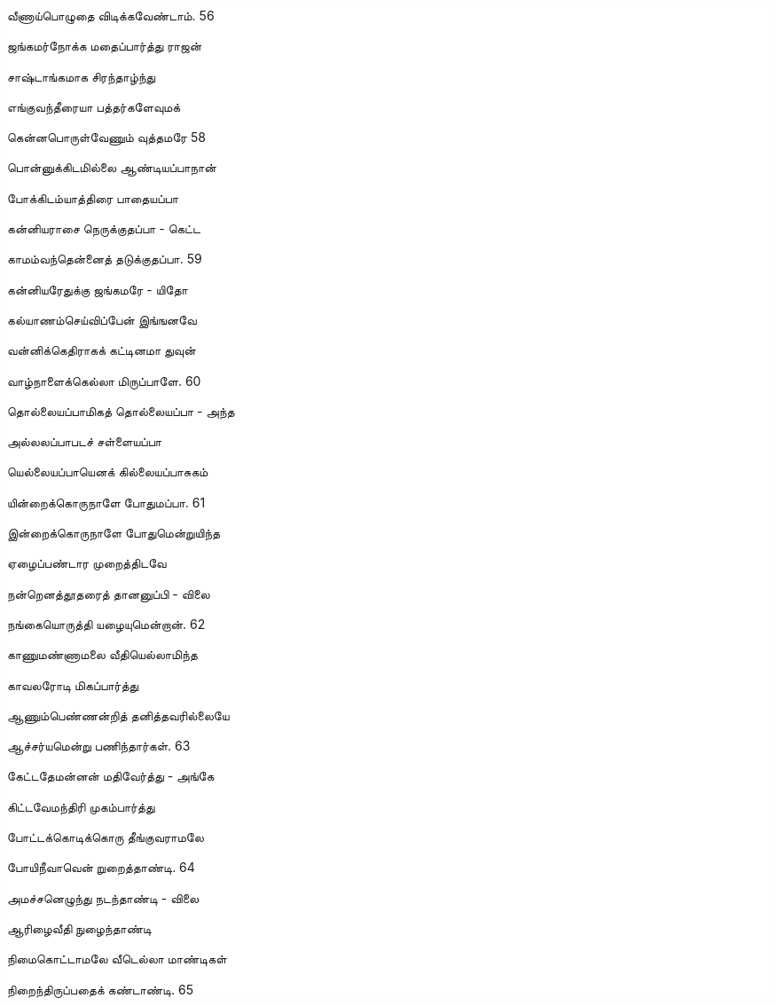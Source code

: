 வீணாய்பொழுதை விடிக்கவேண்டாம். 56  

ஜங்கமர்நோக்க மதைப்பார்த்து ராஜன்  

சாஷ்டாங்கமாக சிரந்தாழ்ந்து  

எங்குவந்தீரையா பத்தர்களேவுமக்  

கென்னபொருள்வேணும் வுத்தமரே 58  

பொன்னுக்கிடமில்லை ஆண்டியப்பாநான்  

போக்கிடம்யாத்திரை பாதையப்பா  

கன்னியராசை நெருக்குதப்பா - கெட்ட  

காமம்வந்தென்னைத் தடுக்குதப்பா. 59  

கன்னியரேதுக்கு ஜங்கமரே - யிதோ  

கல்யாணம்செய்விப்பேன் இங்ஙனவே  

வன்னிக்கெதிராகக் கட்டினமா துவுன்  

வாழ்நாளைக்கெல்லா மிருப்பாளே. 60  

தொல்லையப்பாமிகத் தொல்லையப்பா - அந்த  

அல்லலப்பாபடச் சள்ளையப்பா  

யெல்லையப்பாயெனக் கில்லையப்பாசுகம்  

யின்றைக்கொருநாளே போதுமப்பா. 61  

இன்றைக்கொருநாளே போதுமென்றுயிந்த  

ஏழைப்பண்டார முறைத்திடவே  

நன்றெனத்தூதரைத் தானனுப்பி - விலை  

நங்கையொருத்தி யழையுமென்றான். 62  

காணுமண்ணாமலை வீதியெல்லாமிந்த  

காவலரோடி மிகப்பார்த்து  

ஆணும்பெண்ணன்றித் தனித்தவரில்லையே  

ஆச்சர்யமென்று பணிந்தார்கள். 63  

கேட்டதேமன்னன் மதிவேர்த்து - அங்கே  

கிட்டவேமந்திரி முகம்பார்த்து  

போட்டக்கொடிக்கொரு தீங்குவராமலே  

போயிநீவாவென் றுறைத்தாண்டி. 64  

அமச்சனெழுந்து நடந்தாண்டி - விலை  

ஆரிழைவீதி நுழைந்தாண்டி  

நிமைகொட்டாமலே வீடெல்லா மாண்டிகள்  

நிறைந்திருப்பதைக் கண்டாண்டி. 65  

